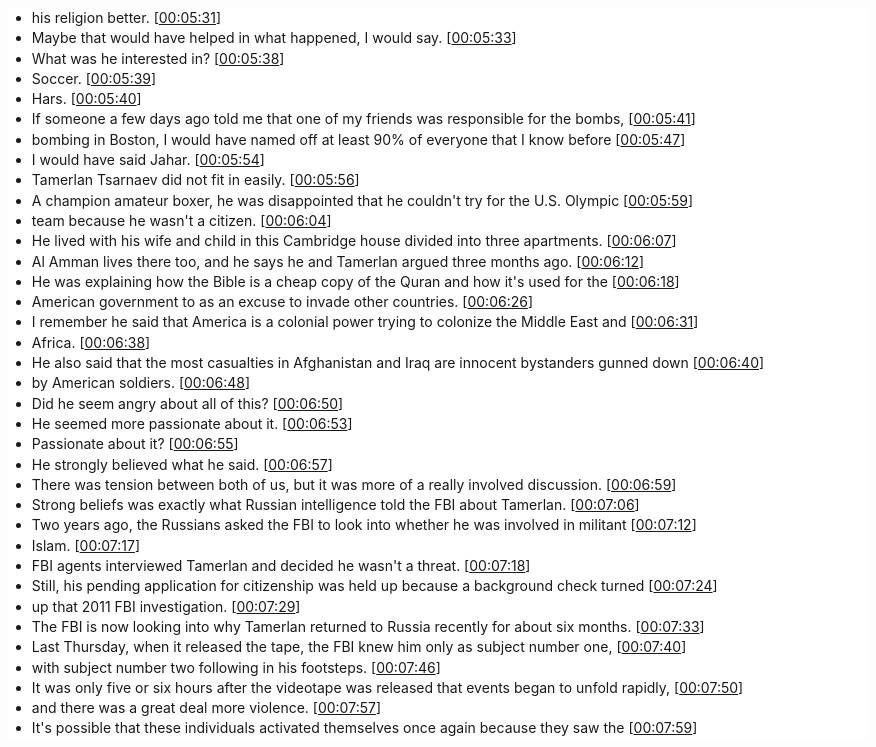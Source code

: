 *  his religion better. [[00:05:31](https://www.youtube.com/watch?v=loeRbGg7Ef0&t=331.52s)]
*  Maybe that would have helped in what happened, I would say. [[00:05:33](https://www.youtube.com/watch?v=loeRbGg7Ef0&t=333.15999999999997s)]
*  What was he interested in? [[00:05:38](https://www.youtube.com/watch?v=loeRbGg7Ef0&t=338.2s)]
*  Soccer. [[00:05:39](https://www.youtube.com/watch?v=loeRbGg7Ef0&t=339.64s)]
*  Hars. [[00:05:40](https://www.youtube.com/watch?v=loeRbGg7Ef0&t=340.64s)]
*  If someone a few days ago told me that one of my friends was responsible for the bombs, [[00:05:41](https://www.youtube.com/watch?v=loeRbGg7Ef0&t=341.64s)]
*  bombing in Boston, I would have named off at least 90% of everyone that I know before [[00:05:47](https://www.youtube.com/watch?v=loeRbGg7Ef0&t=347.88s)]
*  I would have said Jahar. [[00:05:54](https://www.youtube.com/watch?v=loeRbGg7Ef0&t=354.56s)]
*  Tamerlan Tsarnaev did not fit in easily. [[00:05:56](https://www.youtube.com/watch?v=loeRbGg7Ef0&t=356.52s)]
*  A champion amateur boxer, he was disappointed that he couldn't try for the U.S. Olympic [[00:05:59](https://www.youtube.com/watch?v=loeRbGg7Ef0&t=359.64000000000004s)]
*  team because he wasn't a citizen. [[00:06:04](https://www.youtube.com/watch?v=loeRbGg7Ef0&t=364.44s)]
*  He lived with his wife and child in this Cambridge house divided into three apartments. [[00:06:07](https://www.youtube.com/watch?v=loeRbGg7Ef0&t=367.24s)]
*  Al Amman lives there too, and he says he and Tamerlan argued three months ago. [[00:06:12](https://www.youtube.com/watch?v=loeRbGg7Ef0&t=372.36s)]
*  He was explaining how the Bible is a cheap copy of the Quran and how it's used for the [[00:06:18](https://www.youtube.com/watch?v=loeRbGg7Ef0&t=378.5s)]
*  American government to as an excuse to invade other countries. [[00:06:26](https://www.youtube.com/watch?v=loeRbGg7Ef0&t=386.96s)]
*  I remember he said that America is a colonial power trying to colonize the Middle East and [[00:06:31](https://www.youtube.com/watch?v=loeRbGg7Ef0&t=391.79999999999995s)]
*  Africa. [[00:06:38](https://www.youtube.com/watch?v=loeRbGg7Ef0&t=398.15999999999997s)]
*  He also said that the most casualties in Afghanistan and Iraq are innocent bystanders gunned down [[00:06:40](https://www.youtube.com/watch?v=loeRbGg7Ef0&t=400.52s)]
*  by American soldiers. [[00:06:48](https://www.youtube.com/watch?v=loeRbGg7Ef0&t=408.32s)]
*  Did he seem angry about all of this? [[00:06:50](https://www.youtube.com/watch?v=loeRbGg7Ef0&t=410.44s)]
*  He seemed more passionate about it. [[00:06:53](https://www.youtube.com/watch?v=loeRbGg7Ef0&t=413.67999999999995s)]
*  Passionate about it? [[00:06:55](https://www.youtube.com/watch?v=loeRbGg7Ef0&t=415.59999999999997s)]
*  He strongly believed what he said. [[00:06:57](https://www.youtube.com/watch?v=loeRbGg7Ef0&t=417.24s)]
*  There was tension between both of us, but it was more of a really involved discussion. [[00:06:59](https://www.youtube.com/watch?v=loeRbGg7Ef0&t=419.56s)]
*  Strong beliefs was exactly what Russian intelligence told the FBI about Tamerlan. [[00:07:06](https://www.youtube.com/watch?v=loeRbGg7Ef0&t=426.0s)]
*  Two years ago, the Russians asked the FBI to look into whether he was involved in militant [[00:07:12](https://www.youtube.com/watch?v=loeRbGg7Ef0&t=432.68s)]
*  Islam. [[00:07:17](https://www.youtube.com/watch?v=loeRbGg7Ef0&t=437.88s)]
*  FBI agents interviewed Tamerlan and decided he wasn't a threat. [[00:07:18](https://www.youtube.com/watch?v=loeRbGg7Ef0&t=438.88s)]
*  Still, his pending application for citizenship was held up because a background check turned [[00:07:24](https://www.youtube.com/watch?v=loeRbGg7Ef0&t=444.15999999999997s)]
*  up that 2011 FBI investigation. [[00:07:29](https://www.youtube.com/watch?v=loeRbGg7Ef0&t=449.92s)]
*  The FBI is now looking into why Tamerlan returned to Russia recently for about six months. [[00:07:33](https://www.youtube.com/watch?v=loeRbGg7Ef0&t=453.24s)]
*  Last Thursday, when it released the tape, the FBI knew him only as subject number one, [[00:07:40](https://www.youtube.com/watch?v=loeRbGg7Ef0&t=460.12s)]
*  with subject number two following in his footsteps. [[00:07:46](https://www.youtube.com/watch?v=loeRbGg7Ef0&t=466.52s)]
*  It was only five or six hours after the videotape was released that events began to unfold rapidly, [[00:07:50](https://www.youtube.com/watch?v=loeRbGg7Ef0&t=470.48s)]
*  and there was a great deal more violence. [[00:07:57](https://www.youtube.com/watch?v=loeRbGg7Ef0&t=477.90000000000003s)]
*  It's possible that these individuals activated themselves once again because they saw the [[00:07:59](https://www.youtube.com/watch?v=loeRbGg7Ef0&t=479.92s)]